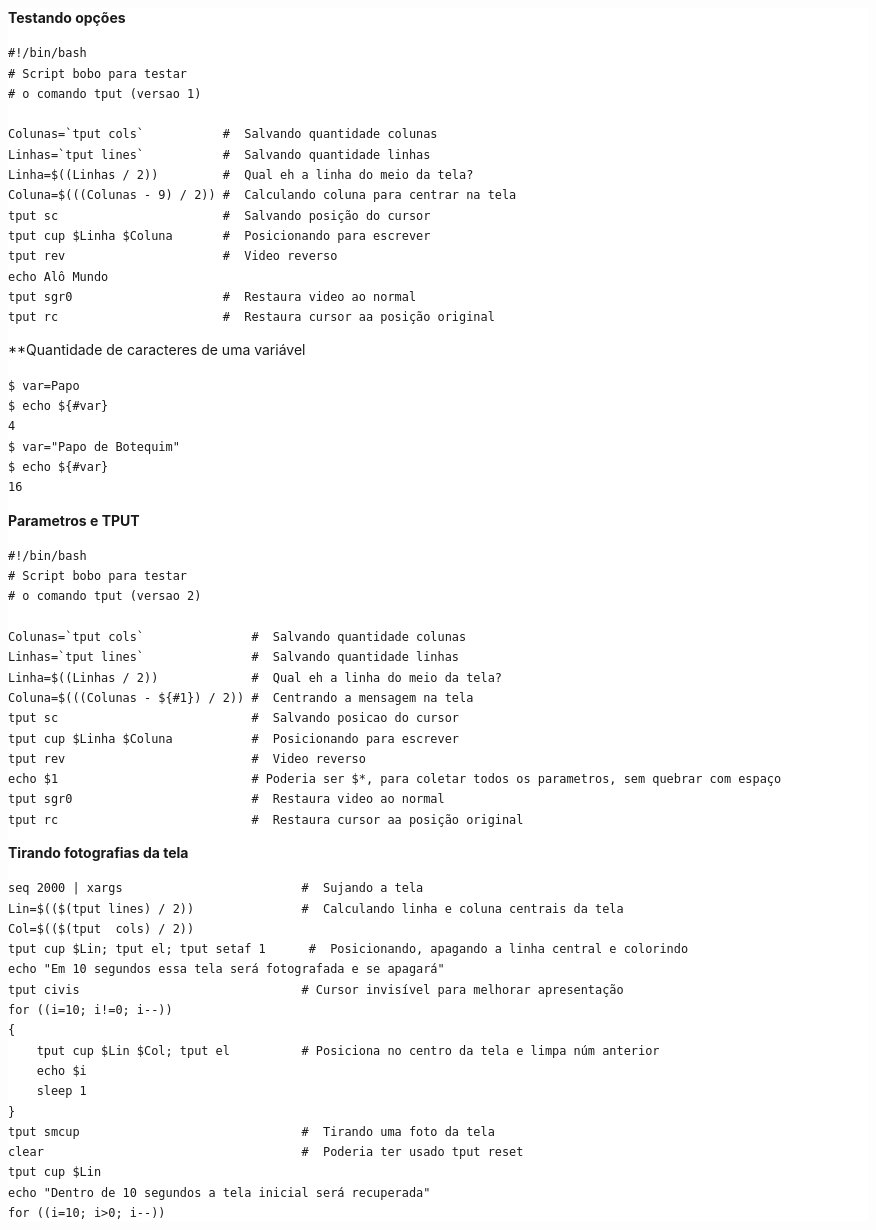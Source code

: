 **Testando opções**
```
#!/bin/bash
# Script bobo para testar
# o comando tput (versao 1)

Colunas=`tput cols`           #  Salvando quantidade colunas
Linhas=`tput lines`           #  Salvando quantidade linhas
Linha=$((Linhas / 2))         #  Qual eh a linha do meio da tela?
Coluna=$(((Colunas - 9) / 2)) #  Calculando coluna para centrar na tela
tput sc                       #  Salvando posição do cursor
tput cup $Linha $Coluna       #  Posicionando para escrever
tput rev                      #  Video reverso
echo Alô Mundo
tput sgr0                     #  Restaura video ao normal
tput rc                       #  Restaura cursor aa posição original
```


**Quantidade de caracteres de uma variável
```
$ var=Papo
$ echo ${#var}
4
$ var="Papo de Botequim"
$ echo ${#var}
16
``` 

**Parametros e TPUT**
```
#!/bin/bash
# Script bobo para testar
# o comando tput (versao 2)

Colunas=`tput cols`               #  Salvando quantidade colunas
Linhas=`tput lines`               #  Salvando quantidade linhas
Linha=$((Linhas / 2))             #  Qual eh a linha do meio da tela?
Coluna=$(((Colunas - ${#1}) / 2)) #  Centrando a mensagem na tela
tput sc                           #  Salvando posicao do cursor
tput cup $Linha $Coluna           #  Posicionando para escrever
tput rev                          #  Video reverso
echo $1							  # Poderia ser $*, para coletar todos os parametros, sem quebrar com espaço
tput sgr0                         #  Restaura video ao normal
tput rc                           #  Restaura cursor aa posição original
```

**Tirando fotografias da tela**
```
seq 2000 | xargs                         #  Sujando a tela
Lin=$(($(tput lines) / 2))               #  Calculando linha e coluna centrais da tela
Col=$(($(tput  cols) / 2))
tput cup $Lin; tput el; tput setaf 1      #  Posicionando, apagando a linha central e colorindo
echo "Em 10 segundos essa tela será fotografada e se apagará"
tput civis                               # Cursor invisível para melhorar apresentação
for ((i=10; i!=0; i--))
{
    tput cup $Lin $Col; tput el          # Posiciona no centro da tela e limpa núm anterior
    echo $i
    sleep 1
}
tput smcup                               #  Tirando uma foto da tela
clear                                    #  Poderia ter usado tput reset
tput cup $Lin
echo "Dentro de 10 segundos a tela inicial será recuperada"
for ((i=10; i>0; i--))
```